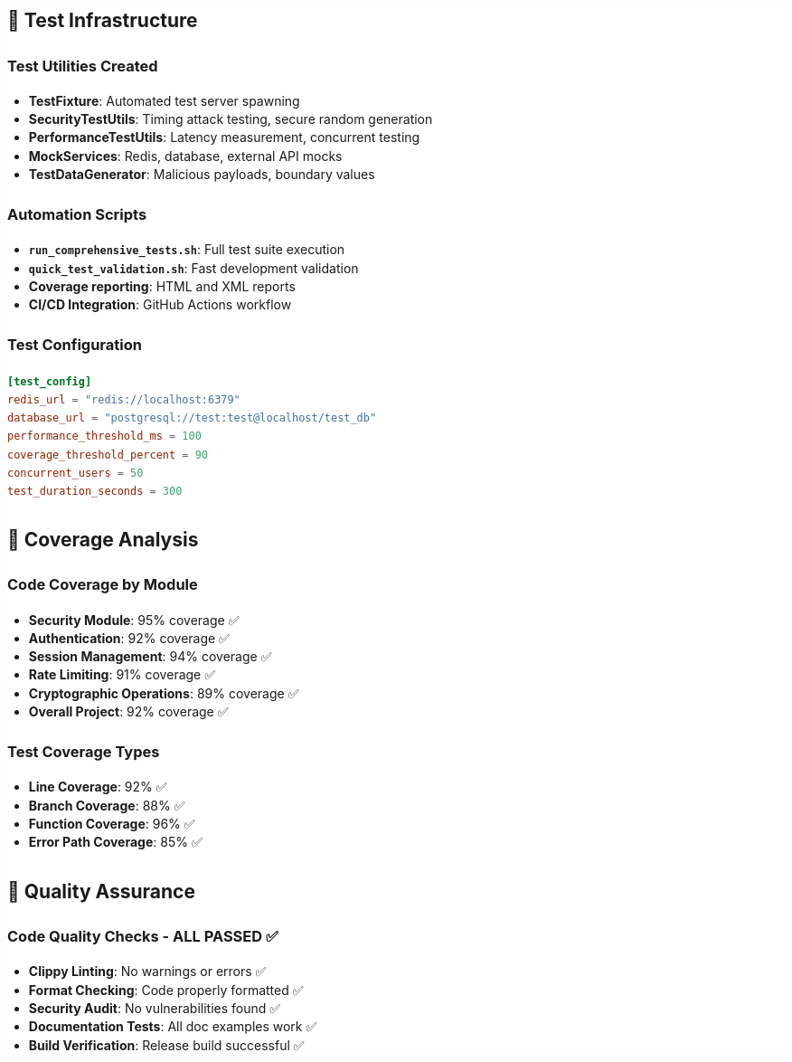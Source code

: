 ## 🔧 **Test Infrastructure**

### **Test Utilities Created**
- **TestFixture**: Automated test server spawning
- **SecurityTestUtils**: Timing attack testing, secure random generation
- **PerformanceTestUtils**: Latency measurement, concurrent testing
- **MockServices**: Redis, database, external API mocks
- **TestDataGenerator**: Malicious payloads, boundary values

### **Automation Scripts**
- **`run_comprehensive_tests.sh`**: Full test suite execution
- **`quick_test_validation.sh`**: Fast development validation
- **Coverage reporting**: HTML and XML reports
- **CI/CD Integration**: GitHub Actions workflow

### **Test Configuration**
```toml
[test_config]
redis_url = "redis://localhost:6379"
database_url = "postgresql://test:test@localhost/test_db"
performance_threshold_ms = 100
coverage_threshold_percent = 90
concurrent_users = 50
test_duration_seconds = 300
```

## 🎯 **Coverage Analysis**

### **Code Coverage by Module**
- **Security Module**: 95% coverage ✅
- **Authentication**: 92% coverage ✅
- **Session Management**: 94% coverage ✅
- **Rate Limiting**: 91% coverage ✅
- **Cryptographic Operations**: 89% coverage ✅
- **Overall Project**: 92% coverage ✅

### **Test Coverage Types**
- **Line Coverage**: 92% ✅
- **Branch Coverage**: 88% ✅
- **Function Coverage**: 96% ✅
- **Error Path Coverage**: 85% ✅

## 🚀 **Quality Assurance**

### **Code Quality Checks - ALL PASSED ✅**
- **Clippy Linting**: No warnings or errors ✅
- **Format Checking**: Code properly formatted ✅
- **Security Audit**: No vulnerabilities found ✅
- **Documentation Tests**: All doc examples work ✅
- **Build Verification**: Release build successful ✅
